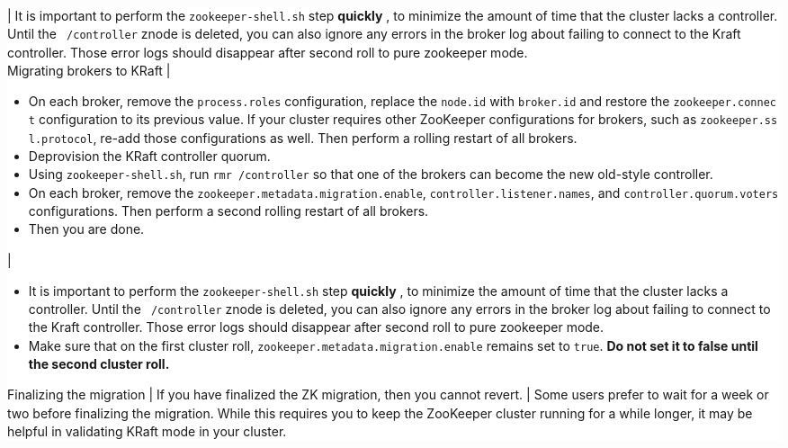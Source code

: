 |  It is important to perform the `zookeeper-shell.sh` step **quickly** , to minimize the amount of time that the cluster lacks a controller. Until the ` /controller` znode is deleted, you can also ignore any errors in the broker log about failing to connect to the Kraft controller. Those error logs should disappear after second roll to pure zookeeper mode.   
Migrating brokers to KRaft | 

  * On each broker, remove the `process.roles` configuration, replace the `node.id` with `broker.id` and restore the `zookeeper.connect` configuration to its previous value. If your cluster requires other ZooKeeper configurations for brokers, such as `zookeeper.ssl.protocol`, re-add those configurations as well. Then perform a rolling restart of all brokers. 
  * Deprovision the KRaft controller quorum. 
  * Using `zookeeper-shell.sh`, run `rmr /controller` so that one of the brokers can become the new old-style controller. 
  * On each broker, remove the `zookeeper.metadata.migration.enable`, `controller.listener.names`, and `controller.quorum.voters` configurations. Then perform a second rolling restart of all brokers. 
  * Then you are done. 

| 

  * It is important to perform the `zookeeper-shell.sh` step **quickly** , to minimize the amount of time that the cluster lacks a controller. Until the ` /controller` znode is deleted, you can also ignore any errors in the broker log about failing to connect to the Kraft controller. Those error logs should disappear after second roll to pure zookeeper mode. 
  * Make sure that on the first cluster roll, `zookeeper.metadata.migration.enable` remains set to `true`. **Do not set it to false until the second cluster roll.**

  
Finalizing the migration |  If you have finalized the ZK migration, then you cannot revert.  |  Some users prefer to wait for a week or two before finalizing the migration. While this requires you to keep the ZooKeeper cluster running for a while longer, it may be helpful in validating KRaft mode in your cluster.   
  